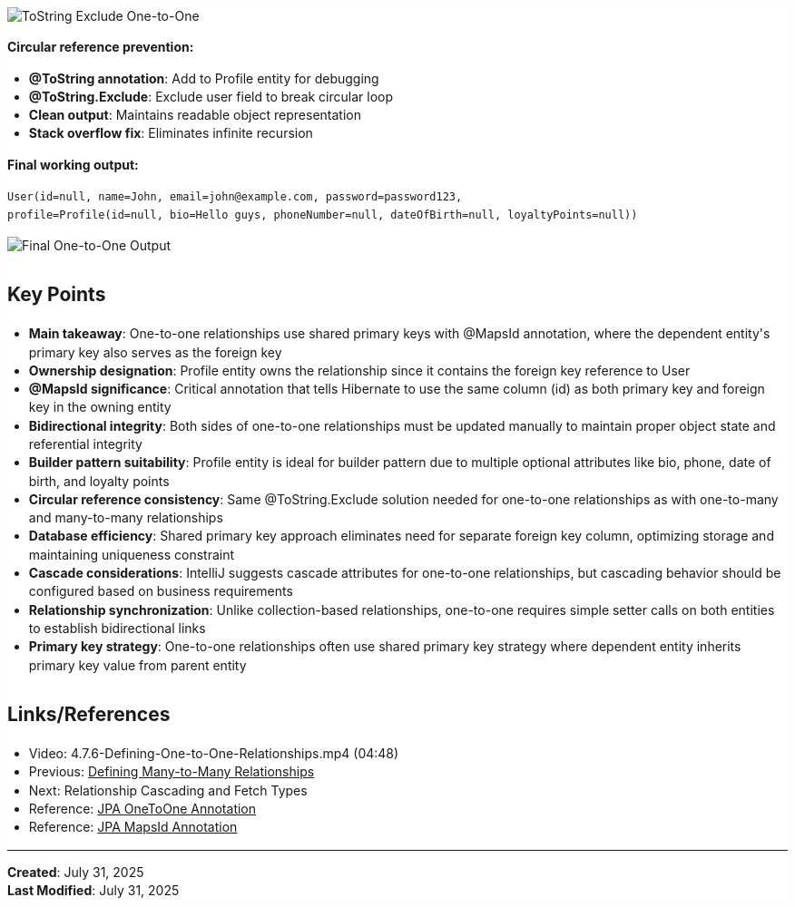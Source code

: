 ![ToString Exclude One-to-One](assets/tostring-exclude-one-to-one.png)

**Circular reference prevention:**
- **@ToString annotation**: Add to Profile entity for debugging
- **@ToString.Exclude**: Exclude user field to break circular loop
- **Clean output**: Maintains readable object representation
- **Stack overflow fix**: Eliminates infinite recursion

**Final working output:**
```
User(id=null, name=John, email=john@example.com, password=password123, 
profile=Profile(id=null, bio=Hello guys, phoneNumber=null, dateOfBirth=null, loyaltyPoints=null))
```

![Final One-to-One Output](assets/final-one-to-one-output.png)

## Key Points

- **Main takeaway**: One-to-one relationships use shared primary keys with @MapsId annotation, where the dependent entity's primary key also serves as the foreign key
- **Ownership designation**: Profile entity owns the relationship since it contains the foreign key reference to User
- **@MapsId significance**: Critical annotation that tells Hibernate to use the same column (id) as both primary key and foreign key in the owning entity
- **Bidirectional integrity**: Both sides of one-to-one relationships must be updated manually to maintain proper object state and referential integrity
- **Builder pattern suitability**: Profile entity is ideal for builder pattern due to multiple optional attributes like bio, phone, date of birth, and loyalty points
- **Circular reference consistency**: Same @ToString.Exclude solution needed for one-to-one relationships as with one-to-many and many-to-many relationships
- **Database efficiency**: Shared primary key approach eliminates need for separate foreign key column, optimizing storage and maintaining uniqueness constraint
- **Cascade considerations**: IntelliJ suggests cascade attributes for one-to-one relationships, but cascading behavior should be configured based on business requirements
- **Relationship synchronization**: Unlike collection-based relationships, one-to-one requires simple setter calls on both entities to establish bidirectional links
- **Primary key strategy**: One-to-one relationships often use shared primary key strategy where dependent entity inherits primary key value from parent entity

## Links/References

- Video: 4.7.6-Defining-One-to-One-Relationships.mp4 (04:48)
- Previous: [Defining Many-to-Many Relationships](4.7.5-Defining-Many-to-Many-Relationships.md)
- Next: Relationship Cascading and Fetch Types
- Reference: [JPA OneToOne Annotation](https://docs.oracle.com/javaee/7/api/javax/persistence/OneToOne.html)
- Reference: [JPA MapsId Annotation](https://docs.oracle.com/javaee/7/api/javax/persistence/MapsId.html)

---

**Created**: July 31, 2025  
**Last Modified**: July 31, 2025
